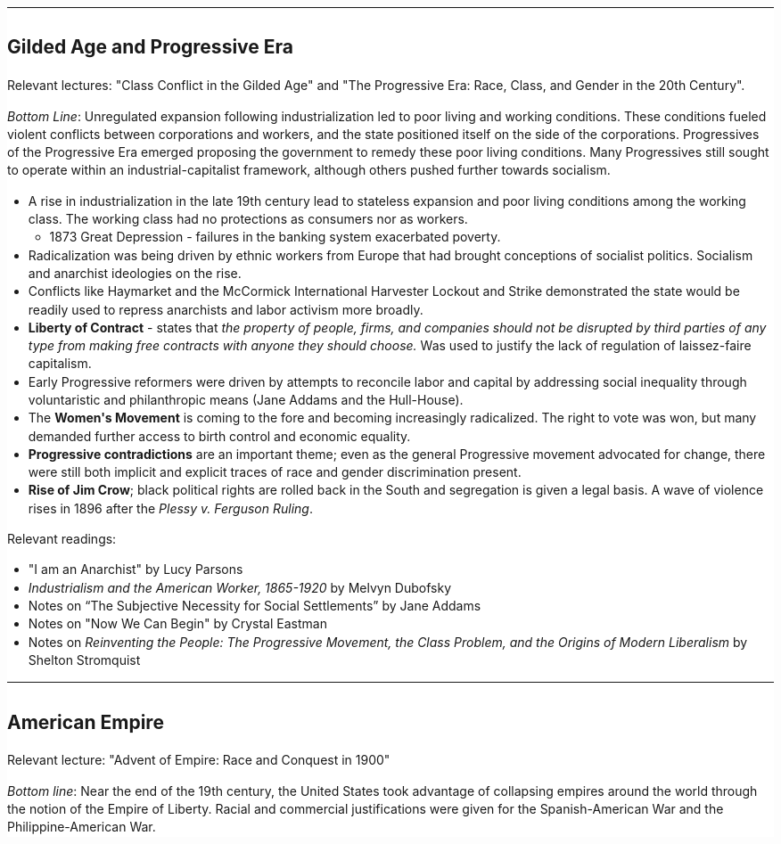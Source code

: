  
 
 ---
 
 
 
 ## Gilded Age and Progressive Era
 Relevant lectures: "Class Conflict in the Gilded Age" and "The Progressive Era: Race, Class, and Gender in the 20th Century".
 
 *Bottom Line*: Unregulated expansion following industrialization led to poor living and working conditions. These conditions fueled violent conflicts between corporations and workers, and the state positioned itself on the side of the corporations. Progressives of the Progressive Era emerged proposing the government to remedy these poor living conditions. Many Progressives still sought to operate within an industrial-capitalist framework, although others pushed further towards socialism.
 
 - A rise in industrialization in the late 19th century lead to stateless expansion and poor living conditions among the working class. The working class had no protections as consumers nor as workers.
     - 1873 Great Depression - failures in the banking system exacerbated poverty.
 - Radicalization was being driven by ethnic workers from Europe that had brought conceptions of socialist politics. Socialism and anarchist ideologies on the rise.
 - Conflicts like Haymarket and the McCormick International Harvester Lockout and Strike demonstrated the state would be readily used to repress anarchists and labor activism more broadly.
 - **Liberty of Contract** - states that _the property of people, firms, and companies should not be disrupted by third parties of any type from making free contracts with anyone they should choose._ Was used to justify the lack of regulation of laissez-faire capitalism.
 - Early Progressive reformers were driven by attempts to reconcile labor and capital by addressing social inequality through voluntaristic and philanthropic means (Jane Addams and the Hull-House).
 - The **Women's Movement** is coming to the fore and becoming increasingly radicalized. The right to vote was won, but many demanded further access to birth control and economic equality.
 - **Progressive contradictions** are an important theme; even as the general Progressive movement advocated for change, there were still both implicit and explicit traces of race and gender discrimination present.
 - **Rise of Jim Crow**; black political rights are rolled back in the South and segregation is given a legal basis. A wave of violence rises in 1896 after the *Plessy v. Ferguson Ruling*.
 
 Relevant readings:
 - "I am an Anarchist" by Lucy Parsons
 - *Industrialism and the American Worker, 1865-1920* by Melvyn Dubofsky
 - Notes on “The Subjective Necessity for Social Settlements” by Jane Addams
 - Notes on "Now We Can Begin" by Crystal Eastman
 - Notes on *Reinventing the People: The Progressive Movement, the Class Problem, and the Origins of Modern Liberalism* by Shelton Stromquist
 
 
 
 ---
 
 
 
 ## American Empire
 
 Relevant lecture: "Advent of Empire: Race and Conquest in 1900"
 
 *Bottom line*: Near the end of the 19th century, the United States took advantage of collapsing empires around the world through the notion of the Empire of Liberty. Racial and commercial justifications were given for the Spanish-American War and the Philippine-American War.
 